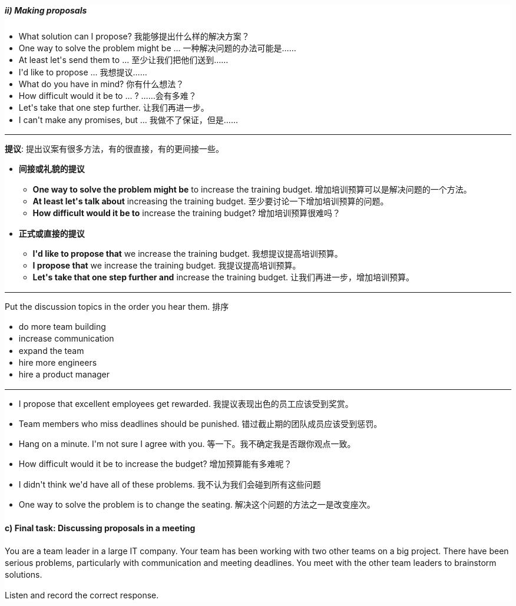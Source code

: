 ##### ii) Making proposals

* What solution can I propose? 我能够提出什么样的解决方案？
* One way to solve the problem might be ... 一种解决问题的办法可能是……
* At least let's send them to ... 至少让我们把他们送到……
* I'd like to propose ... 我想提议……
* What do you have in mind? 你有什么想法？
* How difficult would it be to ... ? ……会有多难？
* Let's take that one step further. 让我们再进一步。
* I can't make any promises, but ... 我做不了保证，但是……

---

**提议**: 提出议案有很多方法，有的很直接，有的更间接一些。

* **间接或礼貌的提议**
  * **One way to solve the problem might be** to increase the training budget.	增加培训预算可以是解决问题的一个方法。
  * **At least let's talk about** increasing the training budget.	至少要讨论一下增加培训预算的问题。
  * **How difficult would it be to** increase the training budget?	增加培训预算很难吗？

* **正式或直接的提议**
  * **I'd like to propose that** we increase the training budget.	我想提议提高培训预算。
  * **I propose that** we increase the training budget.	我提议提高培训预算。
  * **Let's take that one step further and** increase the training budget.	让我们再进一步，增加培训预算。

---

Put the discussion topics in the order you hear them. 排序

- do more team building
- increase communication
- expand the team
- hire more engineers
- hire a product manager

---

* I propose that excellent employees get rewarded. 我提议表现出色的员工应该受到奖赏。

* Team members who miss deadlines should be punished. 错过截止期的团队成员应该受到惩罚。

* Hang on a minute. I'm not sure I agree with you. 等一下。我不确定我是否跟你观点一致。

* How difficult would it be to increase the budget? 增加预算能有多难呢？

* I didn't think we'd have all of these problems. 我不认为我们会碰到所有这些问题

* One way to solve the problem is to change the seating. 解决这个问题的方法之一是改变座次。

#### c) Final task: Discussing proposals in a meeting

You are a team leader in a large IT company. Your team has been working with two other teams on a big project. There have been serious problems, particularly with communication and meeting deadlines. You meet with the other team leaders to brainstorm solutions. 

Listen and record the correct response.

<video class="ets-vp " width="640" height="360" playsinline="playsinline" preload="none" src="https://cns2.ef-cdn.com/Juno/28/71/3/v/28713/VR_8.8.4.mp4"></video>
